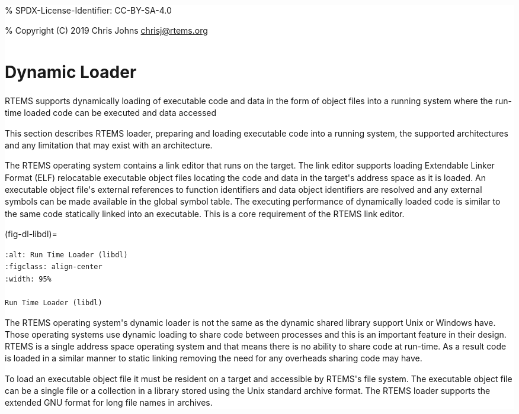 % SPDX-License-Identifier: CC-BY-SA-4.0

% Copyright (C) 2019 Chris Johns <chrisj@rtems.org>

```{index} Dynamic Loader
```

# Dynamic Loader

```{index} Dynamic Loader
```

```{index} Run-time Loader
```

```{index} RTL
```

```{index} Libdl
```

RTEMS supports dynamically loading of executable code and data in the form of
object files into a running system where the run-time loaded code can be
executed and data accessed

This section describes RTEMS loader, preparing and loading executable code into
a running system, the supported architectures and any limitation that may exist
with an architecture.

The RTEMS operating system contains a link editor that runs on the target. The
link editor supports loading Extendable Linker Format (ELF) relocatable
executable object files locating the code and data in the target's address space
as it is loaded. An executable object file's external references to function
identifiers and data object identifiers are resolved and any external symbols
can be made available in the global symbol table. The executing performance of
dynamically loaded code is similar to the same code statically linked into an
executable. This is a core requirement of the RTEMS link editor.

(fig-dl-libdl)=

```{figure} ../../images/user/libdl.png
:alt: Run Time Loader (libdl)
:figclass: align-center
:width: 95%

Run Time Loader (libdl)
```

The RTEMS operating system's dynamic loader is not the same as the dynamic
shared library support Unix or Windows have. Those operating systems use dynamic
loading to share code between processes and this is an important feature in
their design. RTEMS is a single address space operating system and that means
there is no ability to share code at run-time. As a result code is loaded in a
similar manner to static linking removing the need for any overheads sharing
code may have.

To load an executable object file it must be resident on a target and accessible
by RTEMS's file system. The executable object file can be a single file or a
collection in a library stored using the Unix standard archive format. The RTEMS
loader supports the extended GNU format for long file names in archives.

